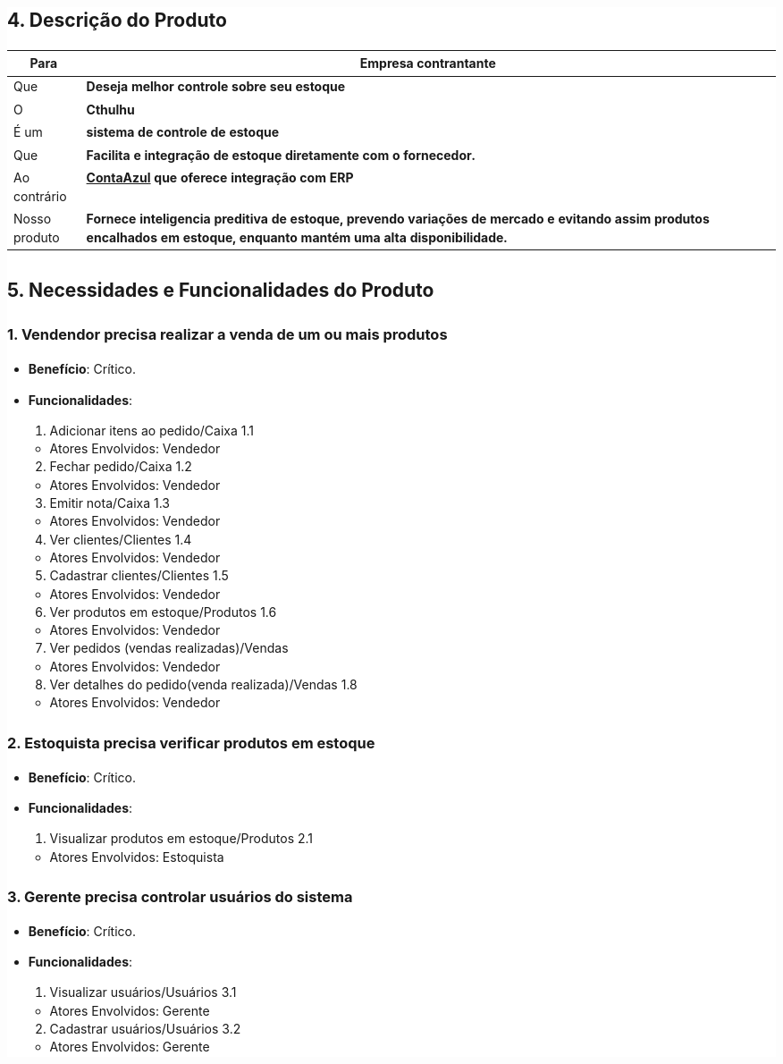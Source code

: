 ## 4. Descrição do Produto  

Para| **Empresa contrantante**  
----|------  
Que | **Deseja melhor controle sobre seu estoque**   
O   | **Cthulhu**   
É um| **sistema de controle de estoque**   
Que | **Facilita e integração de estoque diretamente com o fornecedor.**   
Ao contrário| **[ContaAzul](https://contaazul.com/) que oferece integração com ERP**   
Nosso produto| **Fornece inteligencia preditiva de estoque, prevendo variações de mercado e evitando assim produtos encalhados em estoque, enquanto mantém uma alta disponibilidade.**   

## 5. Necessidades e Funcionalidades do Produto  
### 1. Vendendor precisa realizar a venda de um ou mais produtos

 - **Benefício**: Crítico.

 - **Funcionalidades**:  
    1. Adicionar itens ao pedido/Caixa 1.1
      - Atores Envolvidos: Vendedor
    2. Fechar pedido/Caixa 1.2
      - Atores Envolvidos: Vendedor
    3. Emitir nota/Caixa 1.3
      - Atores Envolvidos: Vendedor
    4. Ver clientes/Clientes 1.4
      - Atores Envolvidos: Vendedor
    5. Cadastrar clientes/Clientes 1.5
      - Atores Envolvidos: Vendedor
    6. Ver produtos em estoque/Produtos 1.6
      - Atores Envolvidos: Vendedor
    7. Ver pedidos (vendas realizadas)/Vendas
      - Atores Envolvidos: Vendedor
    8. Ver detalhes do pedido(venda realizada)/Vendas 1.8
      - Atores Envolvidos: Vendedor

### 2. Estoquista precisa verificar produtos em estoque

 - **Benefício**: Crítico.

 - **Funcionalidades**:  
    1.  Visualizar produtos em estoque/Produtos 2.1
      - Atores Envolvidos: Estoquista

### 3. Gerente precisa controlar usuários do sistema

 - **Benefício**: Crítico.

 - **Funcionalidades**:  
    1.  Visualizar usuários/Usuários 3.1
      - Atores Envolvidos: Gerente
    2.  Cadastrar usuários/Usuários 3.2
      - Atores Envolvidos: Gerente
